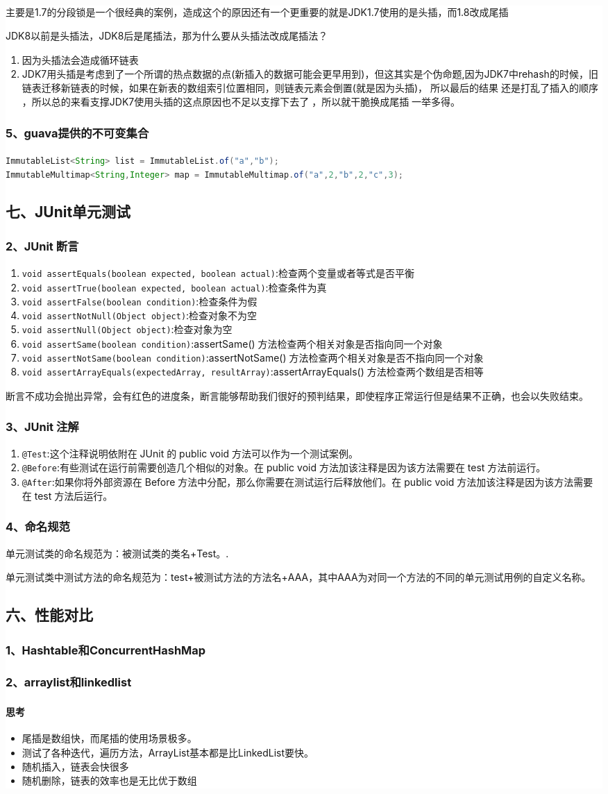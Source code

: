 主要是1.7的分段锁是一个很经典的案例，造成这个的原因还有一个更重要的就是JDK1.7使用的是头插，而1.8改成尾插

JDK8以前是头插法，JDK8后是尾插法，那为什么要从头插法改成尾插法？

1. 因为头插法会造成循环链表
2. JDK7用头插是考虑到了一个所谓的热点数据的点(新插入的数据可能会更早用到)，但这其实是个伪命题,因为JDK7中rehash的时候，旧链表迁移新链表的时候，如果在新表的数组索引位置相同，则链表元素会倒置(就是因为头插)， 所以最后的结果 还是打乱了插入的顺序 ，所以总的来看支撑JDK7使用头插的这点原因也不足以支撑下去了 ，所以就干脆换成尾插 一举多得。

### 5、guava提供的不可变集合

```java
ImmutableList<String> list = ImmutableList.of("a","b");
ImmutableMultimap<String,Integer> map = ImmutableMultimap.of("a",2,"b",2,"c",3);
```

## 七、JUnit单元测试

### 2、JUnit 断言

1. `void assertEquals(boolean expected, boolean actual)`:检查两个变量或者等式是否平衡
2. `void assertTrue(boolean expected, boolean actual)`:检查条件为真
3. `void assertFalse(boolean condition)`:检查条件为假
4. `void assertNotNull(Object object)`:检查对象不为空
5. `void assertNull(Object object)`:检查对象为空
6. `void assertSame(boolean condition)`:assertSame() 方法检查两个相关对象是否指向同一个对象
7. `void assertNotSame(boolean condition)`:assertNotSame() 方法检查两个相关对象是否不指向同一个对象
8. `void assertArrayEquals(expectedArray, resultArray)`:assertArrayEquals() 方法检查两个数组是否相等

断言不成功会抛出异常，会有红色的进度条，断言能够帮助我们很好的预判结果，即使程序正常运行但是结果不正确，也会以失败结束。

### 3、JUnit 注解

1. `@Test`:这个注释说明依附在 JUnit 的 public void 方法可以作为一个测试案例。
2. `@Before`:有些测试在运行前需要创造几个相似的对象。在 public void 方法加该注释是因为该方法需要在 test 方法前运行。
3. `@After`:如果你将外部资源在 Before 方法中分配，那么你需要在测试运行后释放他们。在 public void 方法加该注释是因为该方法需要在 test 方法后运行。

### 4、命名规范

单元测试类的命名规范为：被测试类的类名+Test。.

单元测试类中测试方法的命名规范为：test+被测试方法的方法名+AAA，其中AAA为对同一个方法的不同的单元测试用例的自定义名称。

## 六、性能对比

### 1、Hashtable和ConcurrentHashMap

### 2、arraylist和linkedlist

#### 思考

- 尾插是数组快，而尾插的使用场景极多。
- 测试了各种迭代，遍历方法，ArrayList基本都是比LinkedList要快。
- 随机插入，链表会快很多
- 随机删除，链表的效率也是无比优于数组
